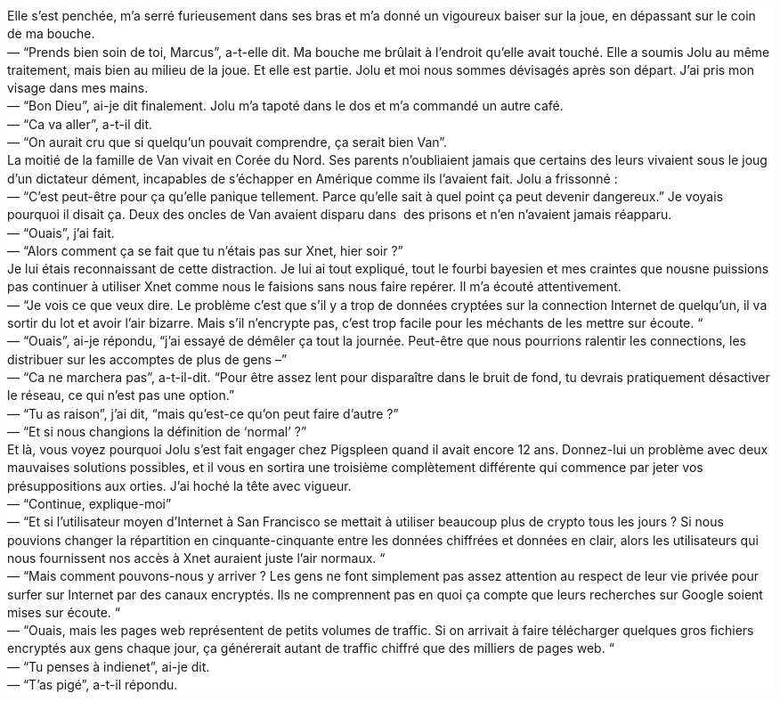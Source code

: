 Elle s’est penchée, m’a serré furieusement dans ses bras et m’a donné un
vigoureux baiser sur la joue, en dépassant sur le coin de ma bouche.\
— “Prends bien soin de toi, Marcus”, a-t-elle dit. Ma bouche me brûlait
à l’endroit qu’elle avait touché. Elle a soumis Jolu au même traitement,
mais bien au milieu de la joue. Et elle est partie. Jolu et moi nous
sommes dévisagés après son départ. J’ai pris mon visage dans mes mains.\
— “Bon Dieu”, ai-je dit finalement. Jolu m’a tapoté dans le dos et m’a
commandé un autre café.\
— “Ca va aller”, a-t-il dit.\
— “On aurait cru que si quelqu’un pouvait comprendre, ça serait bien
Van”.\
La moitié de la famille de Van vivait en Corée du Nord. Ses parents
n’oubliaient jamais que certains des leurs vivaient sous le joug d’un
dictateur dément, incapables de s’échapper en Amérique comme ils
l’avaient fait. Jolu a frissonné :\
— “C’est peut-être pour ça qu’elle panique tellement. Parce qu’elle sait
à quel point ça peut devenir dangereux.” Je voyais pourquoi il disait
ça. Deux des oncles de Van avaient disparu dans  des prisons et n’en
n’avaient jamais réapparu.\
— “Ouais”, j’ai fait.\
— “Alors comment ça se fait que tu n’étais pas sur Xnet, hier soir ?”\
Je lui étais reconnaissant de cette distraction. Je lui ai tout
expliqué, tout le fourbi bayesien et mes craintes que nousne puissions
pas continuer à utiliser Xnet comme nous le faisions sans nous faire
repérer. Il m’a écouté attentivement.\
— “Je vois ce que veux dire. Le problème c’est que s’il y a trop de
données cryptées sur la connection Internet de quelqu’un, il va sortir
du lot et avoir l’air bizarre. Mais s’il n’encrypte pas, c’est trop
facile pour les méchants de les mettre sur écoute. “\
— “Ouais”, ai-je répondu, “j’ai essayé de démêler ça tout la journée.
Peut-être que nous pourrions ralentir les connections, les distribuer
sur les accomptes de plus de gens –”\
— “Ca ne marchera pas”, a-t-il-dit. “Pour être assez lent pour
disparaître dans le bruit de fond, tu devrais pratiquement désactiver le
réseau, ce qui n’est pas une option.”\
— “Tu as raison”, j’ai dit, “mais qu’est-ce qu’on peut faire d’autre ?”\
— “Et si nous changions la définition de ‘normal’ ?”\
Et là, vous voyez pourquoi Jolu s’est fait engager chez Pigspleen quand
il avait encore 12 ans. Donnez-lui un problème avec deux mauvaises
solutions possibles, et il vous en sortira une troisième complètement
différente qui commence par jeter vos présuppositions aux orties. J’ai
hoché la tête avec vigueur.\
— “Continue, explique-moi”\
— “Et si l’utilisateur moyen d’Internet à San Francisco se mettait à
utiliser beaucoup plus de crypto tous les jours ? Si nous pouvions
changer la répartition en cinquante-cinquante entre les données
chiffrées et données en clair, alors les utilisateurs qui nous
fournissent nos accès à Xnet auraient juste l’air normaux. “\
— “Mais comment pouvons-nous y arriver ? Les gens ne font simplement pas
assez attention au respect de leur vie privée pour surfer sur Internet
par des canaux encryptés. Ils ne comprennent pas en quoi ça compte que
leurs recherches sur Google soient mises sur écoute. “\
— “Ouais, mais les pages web représentent de petits volumes de traffic.
Si on arrivait à faire télécharger quelques gros fichiers encryptés aux
gens chaque jour, ça générerait autant de traffic chiffré que des
milliers de pages web. “\
— “Tu penses à indienet”, ai-je dit.\
— “T’as pigé”, a-t-il répondu.
